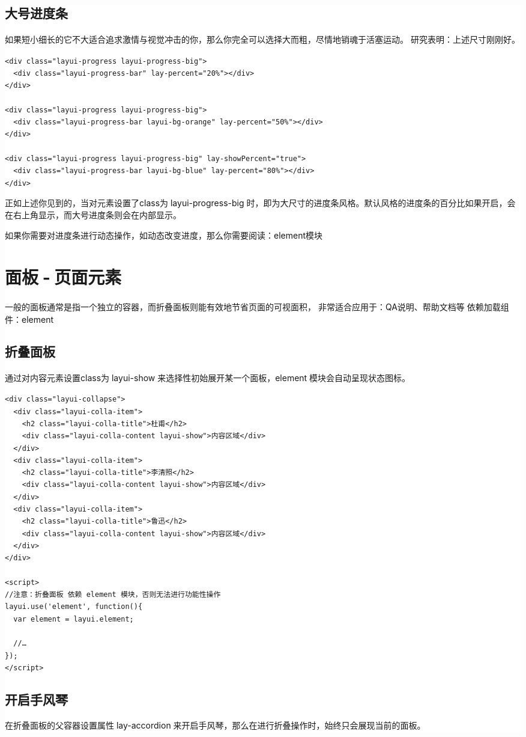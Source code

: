 ## 大号进度条
如果短小细长的它不大适合追求激情与视觉冲击的你，那么你完全可以选择大而粗，尽情地销魂于活塞运动。
研究表明：上述尺寸刚刚好。

```
<div class="layui-progress layui-progress-big">
  <div class="layui-progress-bar" lay-percent="20%"></div>
</div>
 
<div class="layui-progress layui-progress-big">
  <div class="layui-progress-bar layui-bg-orange" lay-percent="50%"></div>
</div>
 
<div class="layui-progress layui-progress-big" lay-showPercent="true">
  <div class="layui-progress-bar layui-bg-blue" lay-percent="80%"></div>
</div>
```

正如上述你见到的，当对元素设置了class为 layui-progress-big 时，即为大尺寸的进度条风格。默认风格的进度条的百分比如果开启，会在右上角显示，而大号进度条则会在内部显示。

如果你需要对进度条进行动态操作，如动态改变进度，那么你需要阅读：element模块


# 面板 - 页面元素

一般的面板通常是指一个独立的容器，而折叠面板则能有效地节省页面的可视面积，
非常适合应用于：QA说明、帮助文档等
依赖加载组件：element

## 折叠面板
通过对内容元素设置class为 layui-show 来选择性初始展开某一个面板，element 模块会自动呈现状态图标。
```
<div class="layui-collapse">
  <div class="layui-colla-item">
    <h2 class="layui-colla-title">杜甫</h2>
    <div class="layui-colla-content layui-show">内容区域</div>
  </div>
  <div class="layui-colla-item">
    <h2 class="layui-colla-title">李清照</h2>
    <div class="layui-colla-content layui-show">内容区域</div>
  </div>
  <div class="layui-colla-item">
    <h2 class="layui-colla-title">鲁迅</h2>
    <div class="layui-colla-content layui-show">内容区域</div>
  </div>
</div>
 
<script>
//注意：折叠面板 依赖 element 模块，否则无法进行功能性操作
layui.use('element', function(){
  var element = layui.element;
  
  //…
});
</script>
```
## 开启手风琴
在折叠面板的父容器设置属性 lay-accordion 来开启手风琴，那么在进行折叠操作时，始终只会展现当前的面板。
